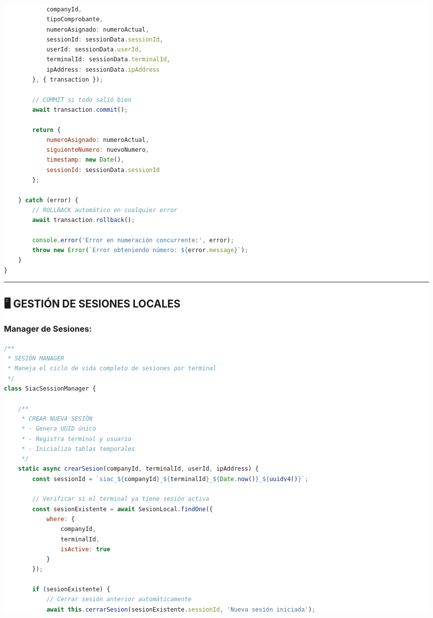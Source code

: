 ```javascript
            companyId,
            tipoComprobante,
            numeroAsignado: numeroActual,
            sessionId: sessionData.sessionId,
            userId: sessionData.userId,
            terminalId: sessionData.terminalId,
            ipAddress: sessionData.ipAddress
        }, { transaction });

        // COMMIT si todo salió bien
        await transaction.commit();

        return {
            numeroAsignado: numeroActual,
            siguienteNumero: nuevoNumero,
            timestamp: new Date(),
            sessionId: sessionData.sessionId
        };

    } catch (error) {
        // ROLLBACK automático en cualquier error
        await transaction.rollback();

        console.error('Error en numeración concurrente:', error);
        throw new Error(`Error obteniendo número: ${error.message}`);
    }
}
```

---

## 🖥️ **GESTIÓN DE SESIONES LOCALES**

### **Manager de Sesiones:**

```javascript
/**
 * SESIÓN MANAGER
 * Maneja el ciclo de vida completo de sesiones por terminal
 */
class SiacSessionManager {

    /**
     * CREAR NUEVA SESIÓN
     * - Genera UUID único
     * - Registra terminal y usuario
     * - Inicializa tablas temporales
     */
    static async crearSesion(companyId, terminalId, userId, ipAddress) {
        const sessionId = `siac_${companyId}_${terminalId}_${Date.now()}_${uuidv4()}`;

        // Verificar si el terminal ya tiene sesión activa
        const sesionExistente = await SesionLocal.findOne({
            where: {
                companyId,
                terminalId,
                isActive: true
            }
        });

        if (sesionExistente) {
            // Cerrar sesión anterior automáticamente
            await this.cerrarSesion(sesionExistente.sessionId, 'Nueva sesión iniciada');
```
